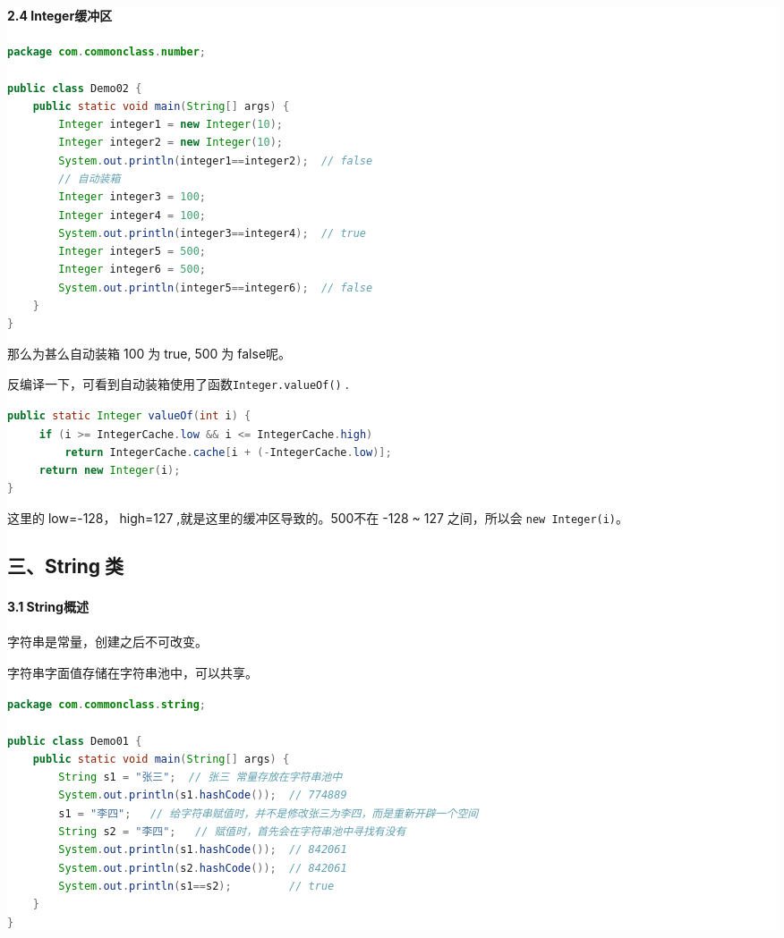 #### 2.4 Integer缓冲区

```java
package com.commonclass.number;

public class Demo02 {
    public static void main(String[] args) {
        Integer integer1 = new Integer(10);
        Integer integer2 = new Integer(10);
        System.out.println(integer1==integer2);  // false
        // 自动装箱
        Integer integer3 = 100;
        Integer integer4 = 100;
        System.out.println(integer3==integer4);  // true
        Integer integer5 = 500;
        Integer integer6 = 500;
        System.out.println(integer5==integer6);  // false
    }
}
```

那么为甚么自动装箱 100 为 true, 500 为 false呢。

反编译一下，可看到自动装箱使用了函数`Integer.valueOf()` .

```java
public static Integer valueOf(int i) {
     if (i >= IntegerCache.low && i <= IntegerCache.high)
         return IntegerCache.cache[i + (-IntegerCache.low)];
     return new Integer(i);
}
```

这里的 low=-128， high=127 ,就是这里的缓冲区导致的。500不在 -128 ~ 127 之间，所以会 `new Integer(i)`。

## 三、String 类

#### 3.1 String概述

字符串是常量，创建之后不可改变。

字符串字面值存储在字符串池中，可以共享。

```java
package com.commonclass.string;

public class Demo01 {
    public static void main(String[] args) {
        String s1 = "张三";  // 张三 常量存放在字符串池中
        System.out.println(s1.hashCode());  // 774889
        s1 = "李四";   // 给字符串赋值时，并不是修改张三为李四，而是重新开辟一个空间
        String s2 = "李四";   // 赋值时，首先会在字符串池中寻找有没有
        System.out.println(s1.hashCode());  // 842061
        System.out.println(s2.hashCode());  // 842061
        System.out.println(s1==s2);         // true
    }
}
```
